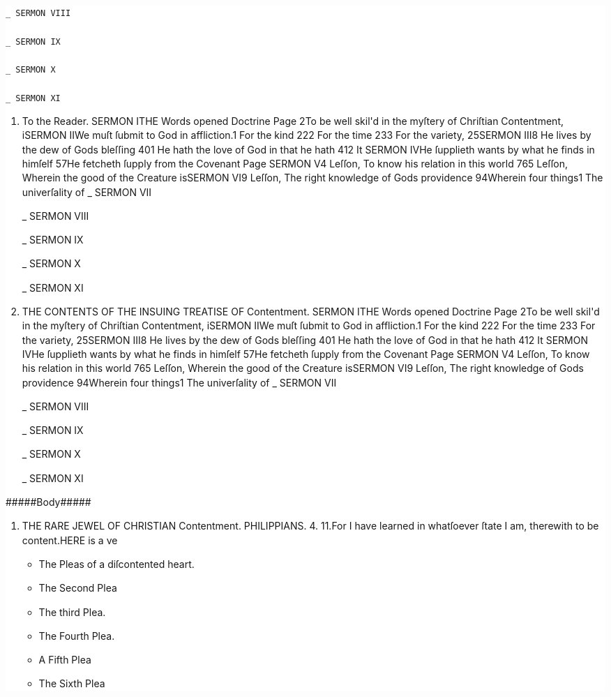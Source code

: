     _ SERMON VIII

    _ SERMON IX

    _ SERMON X

    _ SERMON XI

1. To the Reader.
SERMON ITHE Words opened Doctrine Page 2To be well skil'd in the myſtery of Chriſtian Contentment, iSERMON IIWe muſt ſubmit to God in affliction.1 For the kind 222 For the time 233 For the variety, 25SERMON III8 He lives by the dew of Gods bleſſing 401 He hath the love of God in that he hath 412 It SERMON IVHe ſupplieth wants by what he finds in himſelf 57He fetcheth ſupply from the Covenant
Page SERMON V4 Leſſon, To know his relation in this world 765 Leſſon, Wherein the good of the Creature isSERMON VI9 Leſſon, The right knowledge of Gods providence 94Wherein four things1 The univerſality of
    _ SERMON VII

    _ SERMON VIII

    _ SERMON IX

    _ SERMON X

    _ SERMON XI

1. THE CONTENTS OF THE INSUING TREATISE OF Contentment.
SERMON ITHE Words opened Doctrine Page 2To be well skil'd in the myſtery of Chriſtian Contentment, iSERMON IIWe muſt ſubmit to God in affliction.1 For the kind 222 For the time 233 For the variety, 25SERMON III8 He lives by the dew of Gods bleſſing 401 He hath the love of God in that he hath 412 It SERMON IVHe ſupplieth wants by what he finds in himſelf 57He fetcheth ſupply from the Covenant
Page SERMON V4 Leſſon, To know his relation in this world 765 Leſſon, Wherein the good of the Creature isSERMON VI9 Leſſon, The right knowledge of Gods providence 94Wherein four things1 The univerſality of
    _ SERMON VII

    _ SERMON VIII

    _ SERMON IX

    _ SERMON X

    _ SERMON XI

#####Body#####

1. THE RARE JEWEL OF CHRISTIAN Contentment.
PHILIPPIANS. 4. 11.For I have learned in whatſoever ſtate I am, therewith to be content.HERE is a ve
      * The Pleas of a diſcontented heart.

      * The Second Plea

      * The third Plea.

      * The Fourth Plea.

      * A Fifth Plea

      * The Sixth Plea
